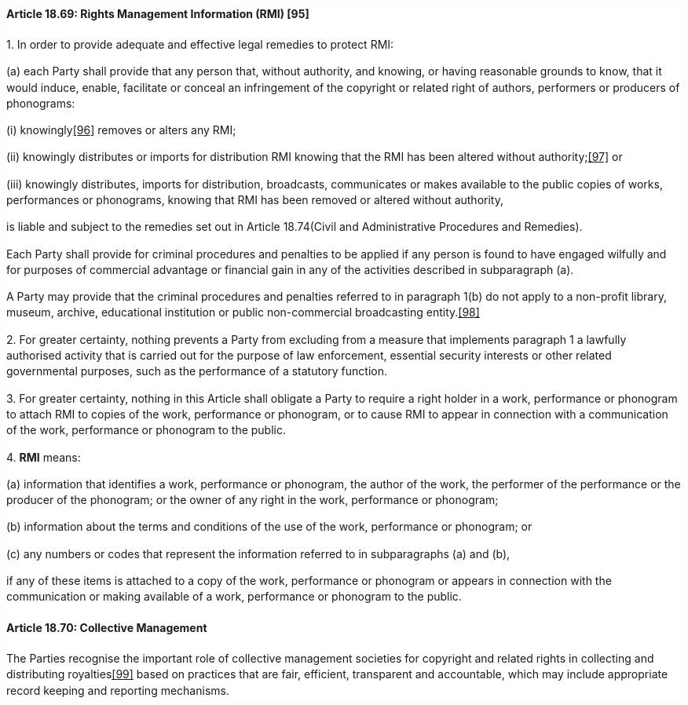 #### Article 18.69: Rights Management Information (RMI) [95]

1\. In order to provide adequate and effective legal remedies to protect RMI:

(a) each Party shall provide that any person that, without authority, and knowing, or having reasonable grounds to know, that it would induce, enable, facilitate or conceal an infringement of the copyright or related right of authors, performers or producers of phonograms:

(i) knowingly[[96]](#95e5) removes or alters any RMI;

(ii) knowingly distributes or imports for distribution RMI knowing that the RMI has been altered without authority;[[97]](#a84e) or

(iii) knowingly distributes, imports for distribution, broadcasts, communicates or makes available to the public copies of works, performances or phonograms, knowing that RMI has been removed or altered without authority,

is liable and subject to the remedies set out in Article 18.74(Civil and Administrative Procedures and Remedies).

Each Party shall provide for criminal procedures and penalties to be applied if any person is found to have engaged wilfully and for purposes of commercial advantage or financial gain in any of the activities described in subparagraph (a).

A Party may provide that the criminal procedures and penalties referred to in paragraph 1(b) do not apply to a non-profit library, museum, archive, educational institution or public non-commercial broadcasting entity.[[98]](#650b)

2\. For greater certainty, nothing prevents a Party from excluding from a measure that implements paragraph 1 a lawfully authorised activity that is carried out for the purpose of law enforcement, essential security interests or other related governmental purposes, such as the performance of a statutory function.

3\. For greater certainty, nothing in this Article shall obligate a Party to require a right holder in a work, performance or phonogram to attach RMI to copies of the work, performance or phonogram, or to cause RMI to appear in connection with a communication of the work, performance or phonogram to the public.

4\. **RMI** means:

(a) information that identifies a work, performance or phonogram, the author of the work, the performer of the performance or the producer of the phonogram; or the owner of any right in the work, performance or phonogram;

(b) information about the terms and conditions of the use of the work, performance or phonogram; or

(c) any numbers or codes that represent the information referred to in subparagraphs (a) and (b),

if any of these items is attached to a copy of the work, performance or phonogram or appears in connection with the communication or making available of a work, performance or phonogram to the public.

#### Article 18.70: Collective Management

The Parties recognise the important role of collective management societies for copyright and related rights in collecting and distributing royalties[[99]](#b097) based on practices that are fair, efficient, transparent and accountable, which may include appropriate record keeping and reporting mechanisms.
